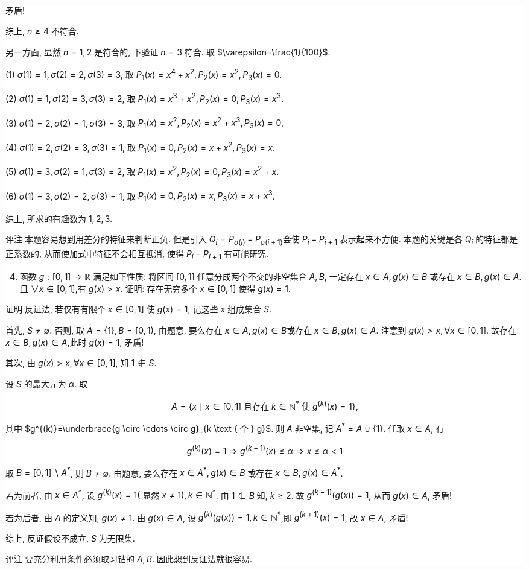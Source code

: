 矛盾!

综上, $n \geq 4$ 不符合.

另一方面, 显然 $n=1,2$ 是符合的, 下验证 $n=3$ 符合. 取 $\varepsilon=\frac{1}{100}$.

(1) $\sigma(1)=1, \sigma(2)=2, \sigma(3)=3$, 取 $P_{1}(x)=x^{4}+x^{2}, P_{2}(x)=x^{2}, P_{3}(x)=0$.

(2) $\sigma(1)=1, \sigma(2)=3, \sigma(3)=2$, 取 $P_{1}(x)=x^{3}+x^{2}, P_{2}(x)=0, P_{3}(x)=x^{3}$.

(3) $\sigma(1)=2, \sigma(2)=1, \sigma(3)=3$, 取 $P_{1}(x)=x^{2}, P_{2}(x)=x^{2}+x^{3}, P_{3}(x)=0$.

(4) $\sigma(1)=2, \sigma(2)=3, \sigma(3)=1$, 取 $P_{1}(x)=0, P_{2}(x)=x+x^{2}, P_{3}(x)=x$.

(5) $\sigma(1)=3, \sigma(2)=1, \sigma(3)=2$, 取 $P_{1}(x)=x^{2}, P_{2}(x)=0, P_{3}(x)=x^{2}+x$.

(6) $\sigma(1)=3, \sigma(2)=2, \sigma(3)=1$, 取 $P_{1}(x)=0, P_{2}(x)=x, P_{3}(x)=x+x^{3}$.

综上, 所求的有趣数为 $1,2,3$.

评注 本题容易想到用差分的特征来判断正负. 但是引入 $Q_{i}=P_{\sigma(i)}-P_{\sigma(i+1)}$会使 $P_{i}-P_{i+1}$ 表示起来不方便. 本题的关键是各 $Q_{i}$ 的特征都是正系数的, 从而使加式中特征不会相互抵消, 使得 $P_{i}-P_{i+1}$ 有可能研究.

4. 函数 $g:[0,1] \rightarrow \mathbb{R}$ 满足如下性质: 将区间 $[0,1]$ 任意分成两个不交的非空集合 $A, B$, 一定存在 $x \in A, g(x) \in B$ 或存在 $x \in B, g(x) \in A$. 且 $\forall x \in[0,1]$,有 $g(x)>x$. 证明: 存在无穷多个 $x \in[0,1]$ 使得 $g(x)=1$.

证明 反证法, 若仅有有限个 $x \in[0,1]$ 使 $g(x)=1$, 记这些 $x$ 组成集合 $S$.

首先, $S \neq \emptyset$. 否则, 取 $A=\{1\}, B=[0,1)$, 由题意, 要么存在 $x \in A, g(x) \in B$或存在 $x \in B, g(x) \in A$. 注意到 $g(x)>x, \forall x \in[0,1]$. 故存在 $x \in B, g(x) \in A$,此时 $g(x)=1$, 矛盾!

其次, 由 $g(x)>x, \forall x \in[0,1]$, 知 $1 \notin S$.

设 $S$ 的最大元为 $\alpha$. 取

$$
A=\left\{x \mid x \in[0,1] \text { 且存在 } k \in \mathbb{N}^{*} \text { 使 } g^{(k)}(x)=1\right\} \text {, }
$$

其中 $g^{(k)}=\underbrace{g \circ \cdots \circ g}_{k \text { 个 } g}$. 则 $A$ 非空集, 记 $A^{*}=A \cup\{1\}$.
任取 $x \in A$, 有

$$
g^{(k)}(x)=1 \Rightarrow g^{(k-1)}(x) \leq \alpha \Rightarrow x \leq \alpha<1
$$

取 $B=[0,1] \backslash A^{*}$, 则 $B \neq \emptyset$. 由题意, 要么存在 $x \in A^{*}, g(x) \in B$ 或存在 $x \in B, g(x) \in A^{*}$.

若为前者, 由 $x \in A^{*}$, 设 $g^{(k)}(x)=1($ 显然 $x \neq 1), k \in \mathbb{N}^{*}$. 由 $1 \notin B$ 知, $k \geq 2$. 故 $g^{(k-1)}(g(x))=1$, 从而 $g(x) \in A$, 矛盾!

若为后者, 由 $A$ 的定义知, $g(x) \neq 1$. 由 $g(x) \in A$, 设 $g^{(k)}(g(x))=1, k \in \mathbb{N}^{*}$,即 $g^{(k+1)}(x)=1$, 故 $x \in A$, 矛盾!

综上, 反证假设不成立, $S$ 为无限集.

评注 要充分利用条件必须取习钻的 $A, B$. 因此想到反证法就很容易.
